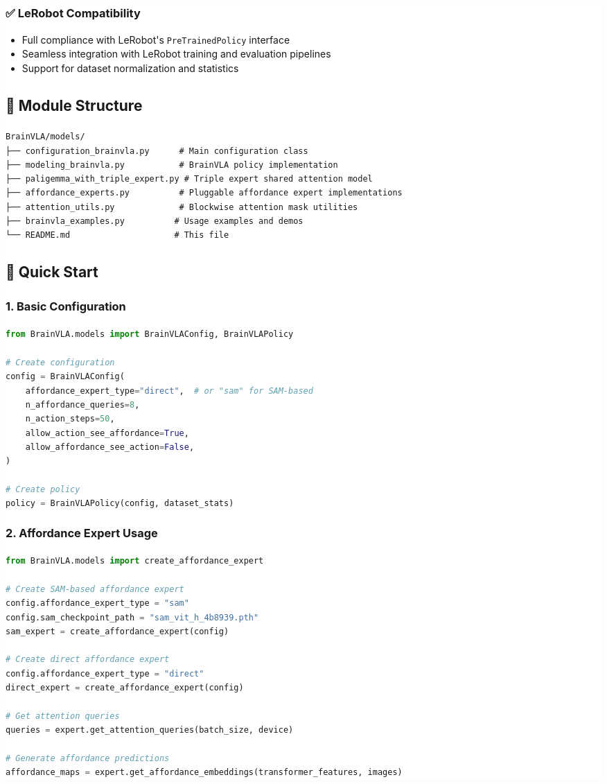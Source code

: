 ### ✅ LeRobot Compatibility
- Full compliance with LeRobot's `PreTrainedPolicy` interface
- Seamless integration with LeRobot training and evaluation pipelines
- Support for dataset normalization and statistics

## 📁 Module Structure

```
BrainVLA/models/
├── configuration_brainvla.py      # Main configuration class
├── modeling_brainvla.py           # BrainVLA policy implementation
├── paligemma_with_triple_expert.py # Triple expert shared attention model
├── affordance_experts.py          # Pluggable affordance expert implementations
├── attention_utils.py             # Blockwise attention mask utilities
├── brainvla_examples.py          # Usage examples and demos
└── README.md                     # This file
```

## 🚀 Quick Start

### 1. Basic Configuration

```python
from BrainVLA.models import BrainVLAConfig, BrainVLAPolicy

# Create configuration
config = BrainVLAConfig(
    affordance_expert_type="direct",  # or "sam" for SAM-based
    n_affordance_queries=8,
    n_action_steps=50,
    allow_action_see_affordance=True,
    allow_affordance_see_action=False,
)

# Create policy
policy = BrainVLAPolicy(config, dataset_stats)
```

### 2. Affordance Expert Usage

```python
from BrainVLA.models import create_affordance_expert

# Create SAM-based affordance expert
config.affordance_expert_type = "sam"
config.sam_checkpoint_path = "sam_vit_h_4b8939.pth"
sam_expert = create_affordance_expert(config)

# Create direct affordance expert  
config.affordance_expert_type = "direct"
direct_expert = create_affordance_expert(config)

# Get attention queries
queries = expert.get_attention_queries(batch_size, device)

# Generate affordance predictions
affordance_maps = expert.get_affordance_embeddings(transformer_features, images)
```
